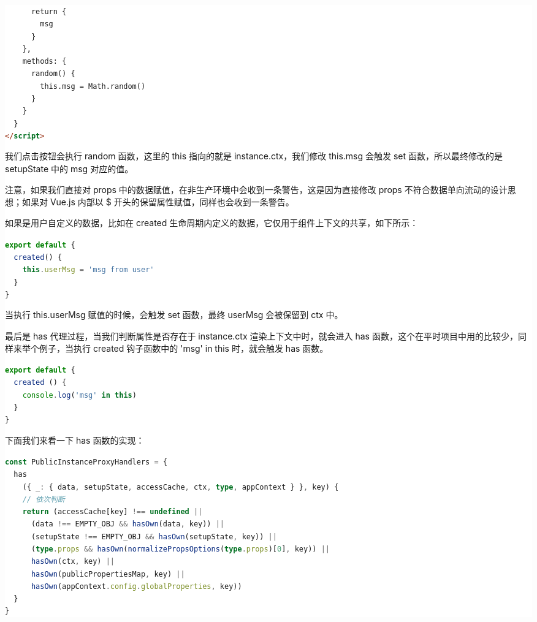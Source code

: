 ```html
      return {
        msg
      }
    },
    methods: {
      random() {
        this.msg = Math.random()
      }
    }
  }
</script>
```

我们点击按钮会执行 random 函数，这里的 this 指向的就是 instance.ctx，我们修改 this.msg 会触发 set 函数，所以最终修改的是 setupState 中的 msg 对应的值。

注意，如果我们直接对 props 中的数据赋值，在非生产环境中会收到一条警告，这是因为直接修改 props 不符合数据单向流动的设计思想；如果对 Vue.js 内部以 $ 开头的保留属性赋值，同样也会收到一条警告。

如果是用户自定义的数据，比如在 created 生命周期内定义的数据，它仅用于组件上下文的共享，如下所示：

```ts
export default {
  created() {
    this.userMsg = 'msg from user'
  }
}
```

当执行 this.userMsg 赋值的时候，会触发 set 函数，最终 userMsg 会被保留到 ctx 中。



最后是 has 代理过程，当我们判断属性是否存在于 instance.ctx 渲染上下文中时，就会进入 has 函数，这个在平时项目中用的比较少，同样来举个例子，当执行 created 钩子函数中的 'msg' in this 时，就会触发 has 函数。

```ts
export default {
  created () {
    console.log('msg' in this)
  }
}
```

下面我们来看一下 has 函数的实现：

```ts
const PublicInstanceProxyHandlers = {
  has
    ({ _: { data, setupState, accessCache, ctx, type, appContext } }, key) {
    // 依次判断
    return (accessCache[key] !== undefined ||
      (data !== EMPTY_OBJ && hasOwn(data, key)) ||
      (setupState !== EMPTY_OBJ && hasOwn(setupState, key)) ||
      (type.props && hasOwn(normalizePropsOptions(type.props)[0], key)) ||
      hasOwn(ctx, key) ||
      hasOwn(publicPropertiesMap, key) ||
      hasOwn(appContext.config.globalProperties, key))
  }
}
```
